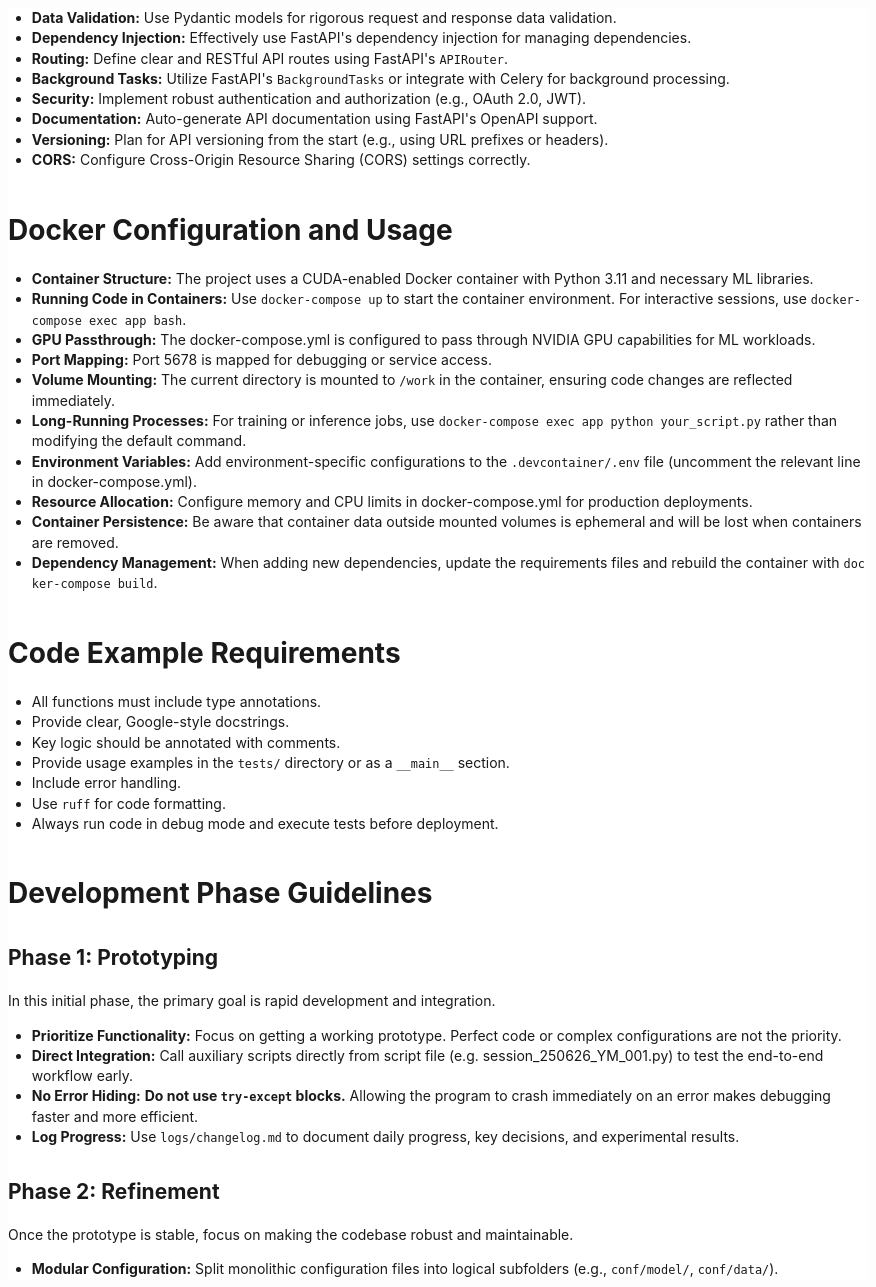 * **Data Validation:** Use Pydantic models for rigorous request and response data validation.
* **Dependency Injection:** Effectively use FastAPI's dependency injection for managing dependencies.
* **Routing:** Define clear and RESTful API routes using FastAPI's `APIRouter`.
* **Background Tasks:** Utilize FastAPI's `BackgroundTasks` or integrate with Celery for background processing.
* **Security:** Implement robust authentication and authorization (e.g., OAuth 2.0, JWT).
* **Documentation:** Auto-generate API documentation using FastAPI's OpenAPI support.
* **Versioning:** Plan for API versioning from the start (e.g., using URL prefixes or headers).
* **CORS:** Configure Cross-Origin Resource Sharing (CORS) settings correctly.

# Docker Configuration and Usage

* **Container Structure:** The project uses a CUDA-enabled Docker container with Python 3.11 and necessary ML libraries.
* **Running Code in Containers:** Use `docker-compose up` to start the container environment. For interactive sessions, use `docker-compose exec app bash`.
* **GPU Passthrough:** The docker-compose.yml is configured to pass through NVIDIA GPU capabilities for ML workloads.
* **Port Mapping:** Port 5678 is mapped for debugging or service access.
* **Volume Mounting:** The current directory is mounted to `/work` in the container, ensuring code changes are reflected immediately.
* **Long-Running Processes:** For training or inference jobs, use `docker-compose exec app python your_script.py` rather than modifying the default command.
* **Environment Variables:** Add environment-specific configurations to the `.devcontainer/.env` file (uncomment the relevant line in docker-compose.yml).
* **Resource Allocation:** Configure memory and CPU limits in docker-compose.yml for production deployments.
* **Container Persistence:** Be aware that container data outside mounted volumes is ephemeral and will be lost when containers are removed.
* **Dependency Management:** When adding new dependencies, update the requirements files and rebuild the container with `docker-compose build`.

# Code Example Requirements

* All functions must include type annotations.
* Provide clear, Google-style docstrings.
* Key logic should be annotated with comments.
* Provide usage examples in the `tests/` directory or as a `__main__` section.
* Include error handling.
* Use `ruff` for code formatting.
* Always run code in debug mode and execute tests before deployment.

# Development Phase Guidelines
## **Phase 1: Prototyping**
In this initial phase, the primary goal is rapid development and integration.
* **Prioritize Functionality:** Focus on getting a working prototype. Perfect code or complex configurations are not the priority.
* **Direct Integration:** Call auxiliary scripts directly from script file (e.g. session_250626_YM_001.py) to test the end-to-end workflow early.
* **No Error Hiding:** **Do not use `try-except` blocks.** Allowing the program to crash immediately on an error makes debugging faster and more efficient.
* **Log Progress:** Use `logs/changelog.md` to document daily progress, key decisions, and experimental results.
## **Phase 2: Refinement**
Once the prototype is stable, focus on making the codebase robust and maintainable.
* **Modular Configuration:** Split monolithic configuration files into logical subfolders (e.g., `conf/model/`, `conf/data/`).